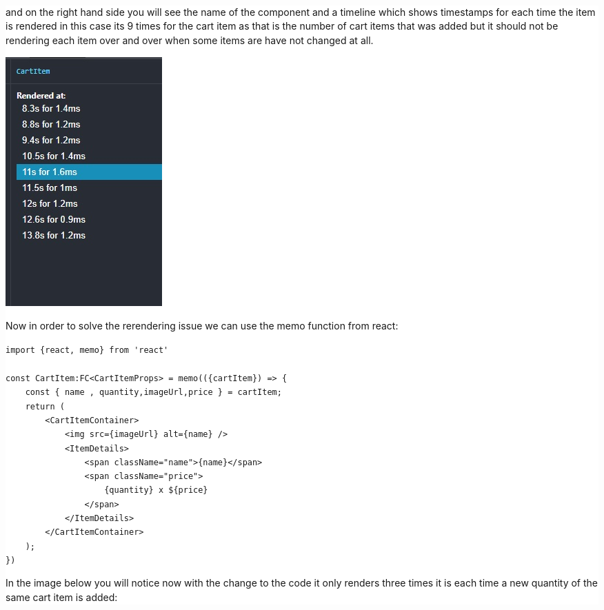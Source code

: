 and on the right hand side you will see the name of the component and a timeline which shows timestamps for each time the item is rendered in this case its 9 times for the cart item as that is the number of cart items that was added but it should not be rendering each item over and over when some items are have not changed at all.

![Component Times Stamps](src/CartItemBeenReRendered.jpg)


Now in order to solve the rerendering issue we can use the memo function from react:

```
import {react, memo} from 'react'

const CartItem:FC<CartItemProps> = memo(({cartItem}) => {
    const { name , quantity,imageUrl,price } = cartItem;
    return (
        <CartItemContainer>
            <img src={imageUrl} alt={name} />
            <ItemDetails>
                <span className="name">{name}</span>
                <span className="price">
                    {quantity} x ${price}
                </span>
            </ItemDetails>
        </CartItemContainer>
    );
})

```

In the image below you will notice now with the change to the code it only renders three times it is each time a new quantity of the same cart item is added:
